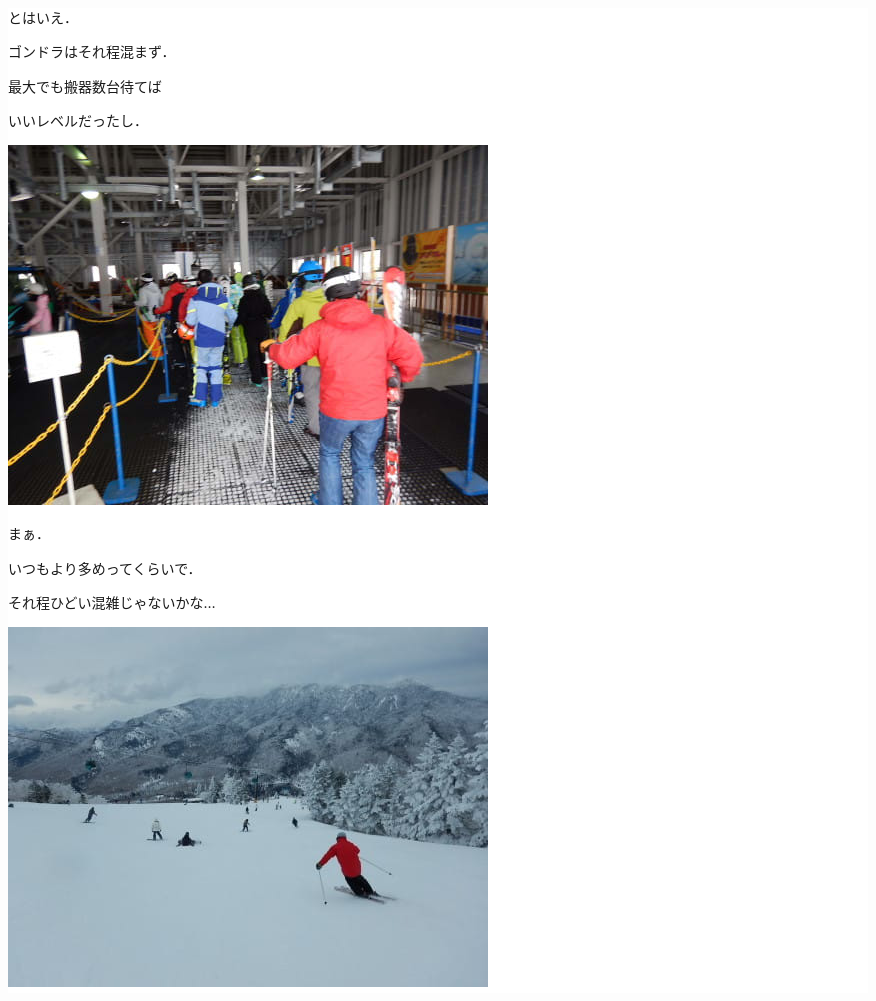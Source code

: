 


とはいえ．


ゴンドラはそれ程混まず．


最大でも搬器数台待てば


いいレベルだったし．




![fc499a6f69e020f59393b49d2a5e2560.jpg](images/fc499a6f69e020f59393b49d2a5e2560.jpg)




まぁ．


いつもより多めってくらいで．


それ程ひどい混雑じゃないかな…




![0417be955610520a4f7b49a4b966b238.jpg](images/0417be955610520a4f7b49a4b966b238.jpg)

